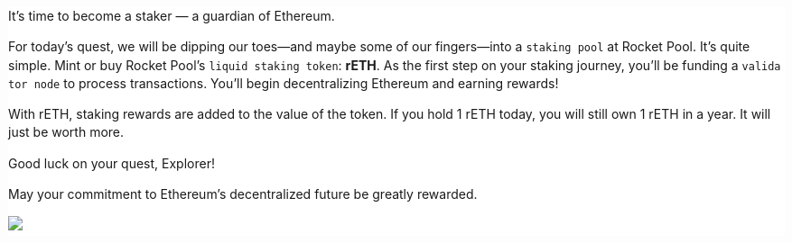 It’s time to become a staker — a guardian of Ethereum.

For today’s quest, we will be dipping our toes—and maybe some of our fingers—into a `staking pool` at Rocket Pool. It’s quite simple. Mint or buy Rocket Pool’s `liquid staking token`: **rETH**. As the first step on your staking journey, you’ll be funding a `validator node` to process transactions. You’ll begin decentralizing Ethereum and earning rewards!

With rETH, staking rewards are added to the value of the token. If you hold 1 rETH today, you will still own 1 rETH in a year. It will just be worth more.

Good luck on your quest, Explorer!

May your commitment to Ethereum’s decentralized future be greatly rewarded.

![](https://app.banklessacademy.com/images/staking-on-ethereum/reth-your-path-to-decentralized-staking-a5172608.svg)

